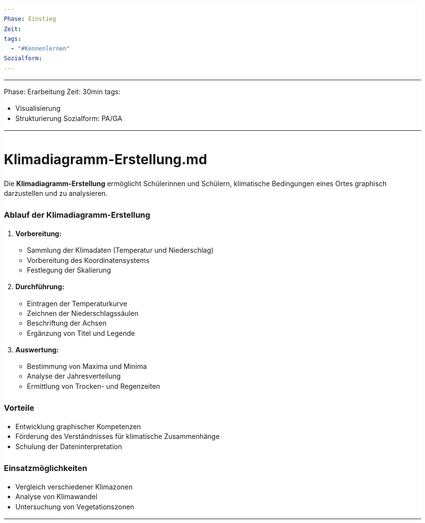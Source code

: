 ```yaml
---
Phase: Einstieg
Zeit: 
tags:
  - "#Kennenlernen"
Sozialform:
---
```


---
Phase: Erarbeitung
Zeit: 30min
tags:
  - Visualisierung
  - Strukturierung
Sozialform: PA/GA
---

# Klimadiagramm-Erstellung.md

Die **Klimadiagramm-Erstellung** ermöglicht Schülerinnen und Schülern, klimatische Bedingungen eines Ortes graphisch darzustellen und zu analysieren.

### Ablauf der Klimadiagramm-Erstellung

1. **Vorbereitung:**
   - Sammlung der Klimadaten (Temperatur und Niederschlag)
   - Vorbereitung des Koordinatensystems
   - Festlegung der Skalierung

2. **Durchführung:**
   - Eintragen der Temperaturkurve
   - Zeichnen der Niederschlagssäulen
   - Beschriftung der Achsen
   - Ergänzung von Titel und Legende

3. **Auswertung:**
   - Bestimmung von Maxima und Minima
   - Analyse der Jahresverteilung
   - Ermittlung von Trocken- und Regenzeiten

### Vorteile
- Entwicklung graphischer Kompetenzen
- Förderung des Verständnisses für klimatische Zusammenhänge
- Schulung der Dateninterpretation

### Einsatzmöglichkeiten
- Vergleich verschiedener Klimazonen
- Analyse von Klimawandel
- Untersuchung von Vegetationszonen

---